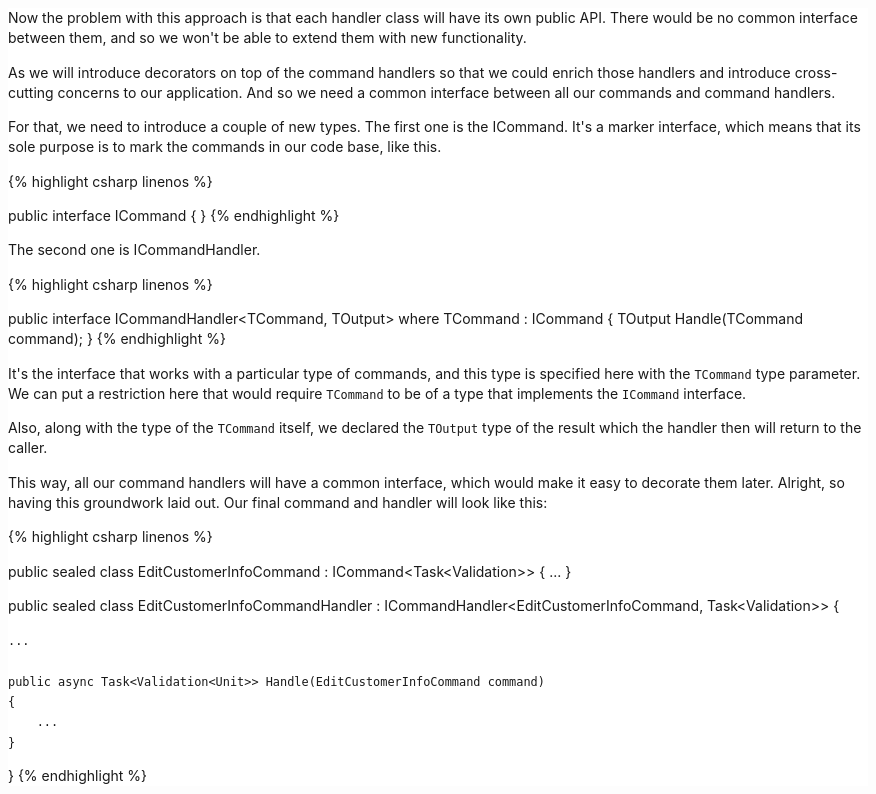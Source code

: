 Now the problem with this approach is that each handler class will have its own public API. There would be no common interface between them, and so we won't be able to extend them with new functionality. 

As we will introduce decorators on top of the command handlers so that we could enrich those handlers and introduce cross-cutting concerns to our application. And so we need a common interface between all our commands and command handlers. 

For that, we need to introduce a couple of new types. The first one is the ICommand. It's a marker interface, which means that its sole purpose is to mark the commands in our code base, like this. 

{% highlight csharp linenos %}

public interface ICommand<TOutput>
{
}
{% endhighlight %}


The second one is ICommandHandler. 

{% highlight csharp linenos %}

public interface ICommandHandler<TCommand, TOutput> where TCommand : ICommand<TOutput>
{
    TOutput Handle(TCommand command);
}
{% endhighlight %}

It's the interface that works with a particular type of commands, and this type is specified here with the `TCommand` type parameter. We can put a restriction here that would require `TCommand` to be of a type that implements the `ICommand` interface. 

Also, along with the type of the `TCommand` itself, we declared the `TOutput` type of the result which the handler then will return to the caller.

This way, all our command handlers will have a common interface, which would make it easy to decorate them later. Alright, so having this groundwork laid out. Our final command and handler will look like this:

{% highlight csharp linenos %}

public sealed class EditCustomerInfoCommand : ICommand<Task<Validation<Unit>>> 
{
    ...
}

public sealed class EditCustomerInfoCommandHandler : ICommandHandler<EditCustomerInfoCommand, Task<Validation<Unit>>>
{

    ...

    public async Task<Validation<Unit>> Handle(EditCustomerInfoCommand command)
    {
        ...
    }
}
{% endhighlight %} 
